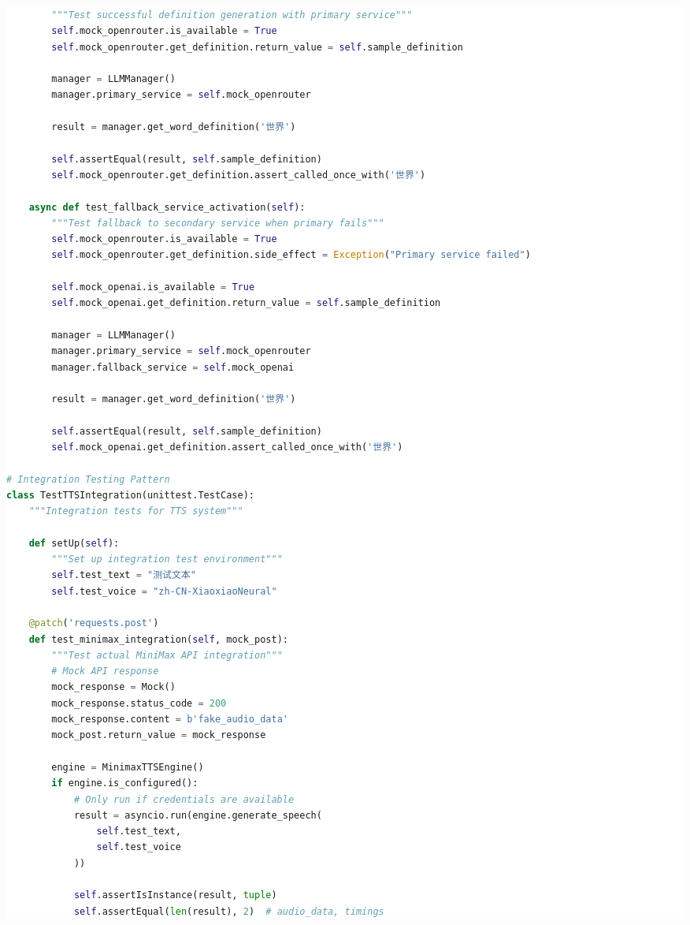 ```python
        """Test successful definition generation with primary service"""
        self.mock_openrouter.is_available = True
        self.mock_openrouter.get_definition.return_value = self.sample_definition
        
        manager = LLMManager()
        manager.primary_service = self.mock_openrouter
        
        result = manager.get_word_definition('世界')
        
        self.assertEqual(result, self.sample_definition)
        self.mock_openrouter.get_definition.assert_called_once_with('世界')
    
    async def test_fallback_service_activation(self):
        """Test fallback to secondary service when primary fails"""
        self.mock_openrouter.is_available = True
        self.mock_openrouter.get_definition.side_effect = Exception("Primary service failed")
        
        self.mock_openai.is_available = True
        self.mock_openai.get_definition.return_value = self.sample_definition
        
        manager = LLMManager()
        manager.primary_service = self.mock_openrouter
        manager.fallback_service = self.mock_openai
        
        result = manager.get_word_definition('世界')
        
        self.assertEqual(result, self.sample_definition)
        self.mock_openai.get_definition.assert_called_once_with('世界')

# Integration Testing Pattern
class TestTTSIntegration(unittest.TestCase):
    """Integration tests for TTS system"""
    
    def setUp(self):
        """Set up integration test environment"""
        self.test_text = "测试文本"
        self.test_voice = "zh-CN-XiaoxiaoNeural"
    
    @patch('requests.post')
    def test_minimax_integration(self, mock_post):
        """Test actual MiniMax API integration"""
        # Mock API response
        mock_response = Mock()
        mock_response.status_code = 200
        mock_response.content = b'fake_audio_data'
        mock_post.return_value = mock_response
        
        engine = MinimaxTTSEngine()
        if engine.is_configured():
            # Only run if credentials are available
            result = asyncio.run(engine.generate_speech(
                self.test_text, 
                self.test_voice
            ))
            
            self.assertIsInstance(result, tuple)
            self.assertEqual(len(result), 2)  # audio_data, timings
```

